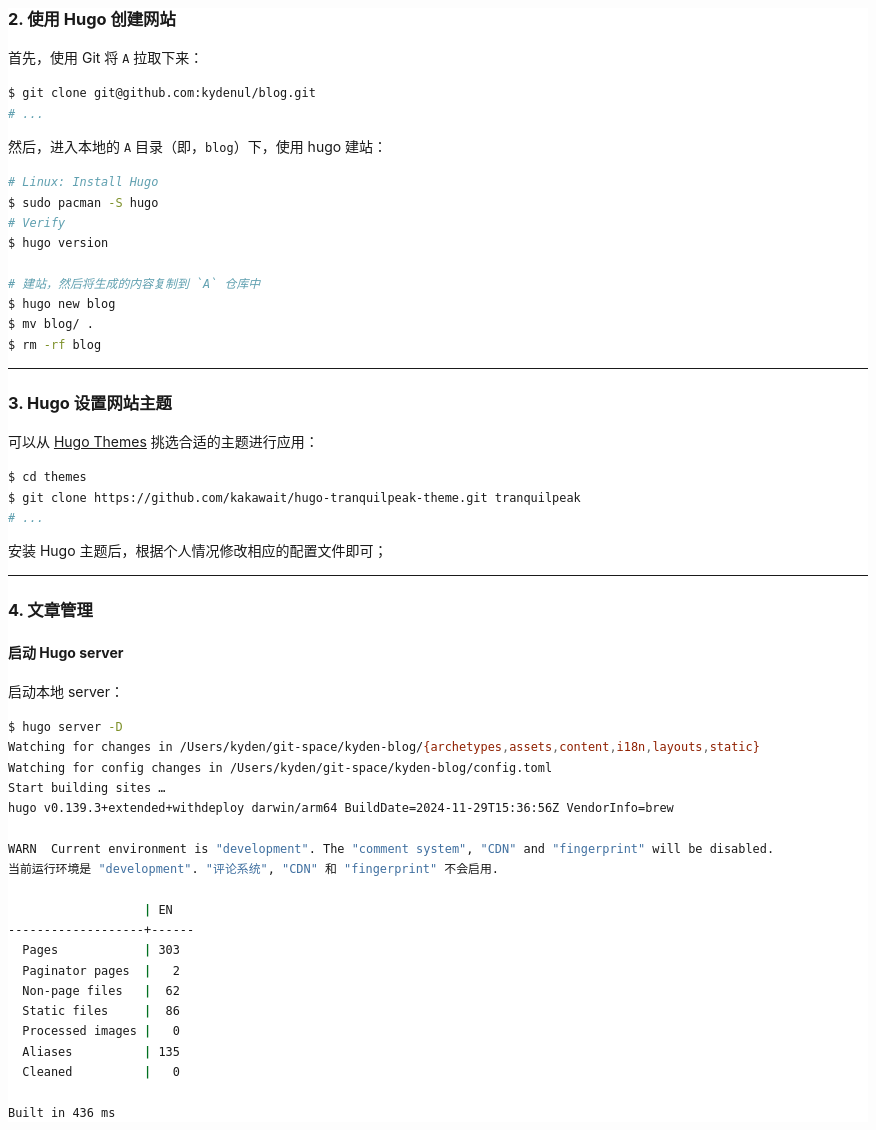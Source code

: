 
### 2. 使用 Hugo 创建网站

首先，使用 Git 将 `A` 拉取下来：

```bash
$ git clone git@github.com:kydenul/blog.git
# ...
```

然后，进入本地的 `A` 目录（即，`blog`）下，使用 hugo 建站：

```bash
# Linux: Install Hugo
$ sudo pacman -S hugo
# Verify
$ hugo version

# 建站，然后将生成的内容复制到 `A` 仓库中
$ hugo new blog
$ mv blog/ .
$ rm -rf blog
```

---

### 3. Hugo 设置网站主题

可以从 [Hugo Themes](https://themes.gohugo.io/) 挑选合适的主题进行应用：

```bash
$ cd themes
$ git clone https://github.com/kakawait/hugo-tranquilpeak-theme.git tranquilpeak
# ...
```

安装 Hugo 主题后，根据个人情况修改相应的配置文件即可；

---

### 4. 文章管理

#### 启动 Hugo server

启动本地 server：

```bash
$ hugo server -D
Watching for changes in /Users/kyden/git-space/kyden-blog/{archetypes,assets,content,i18n,layouts,static}
Watching for config changes in /Users/kyden/git-space/kyden-blog/config.toml
Start building sites … 
hugo v0.139.3+extended+withdeploy darwin/arm64 BuildDate=2024-11-29T15:36:56Z VendorInfo=brew

WARN  Current environment is "development". The "comment system", "CDN" and "fingerprint" will be disabled.
当前运行环境是 "development". "评论系统", "CDN" 和 "fingerprint" 不会启用.

                   | EN   
-------------------+------
  Pages            | 303  
  Paginator pages  |   2  
  Non-page files   |  62  
  Static files     |  86  
  Processed images |   0  
  Aliases          | 135  
  Cleaned          |   0  

Built in 436 ms
```